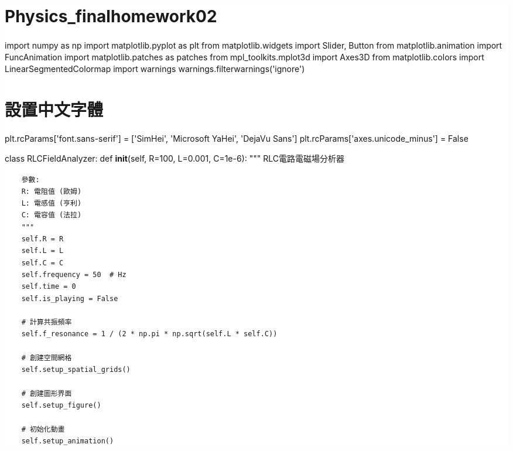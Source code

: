 # Physics_finalhomework02

import numpy as np
import matplotlib.pyplot as plt
from matplotlib.widgets import Slider, Button
from matplotlib.animation import FuncAnimation
import matplotlib.patches as patches
from mpl_toolkits.mplot3d import Axes3D
from matplotlib.colors import LinearSegmentedColormap
import warnings
warnings.filterwarnings('ignore')

# 設置中文字體
plt.rcParams['font.sans-serif'] = ['SimHei', 'Microsoft YaHei', 'DejaVu Sans']
plt.rcParams['axes.unicode_minus'] = False

class RLCFieldAnalyzer:
    def __init__(self, R=100, L=0.001, C=1e-6):
        """
        RLC電路電磁場分析器
        
        參數:
        R: 電阻值 (歐姆)
        L: 電感值 (亨利)  
        C: 電容值 (法拉)
        """
        self.R = R
        self.L = L
        self.C = C
        self.frequency = 50  # Hz
        self.time = 0
        self.is_playing = False
        
        # 計算共振頻率
        self.f_resonance = 1 / (2 * np.pi * np.sqrt(self.L * self.C))
        
        # 創建空間網格
        self.setup_spatial_grids()
        
        # 創建圖形界面
        self.setup_figure()
        
        # 初始化動畫
        self.setup_animation()
        